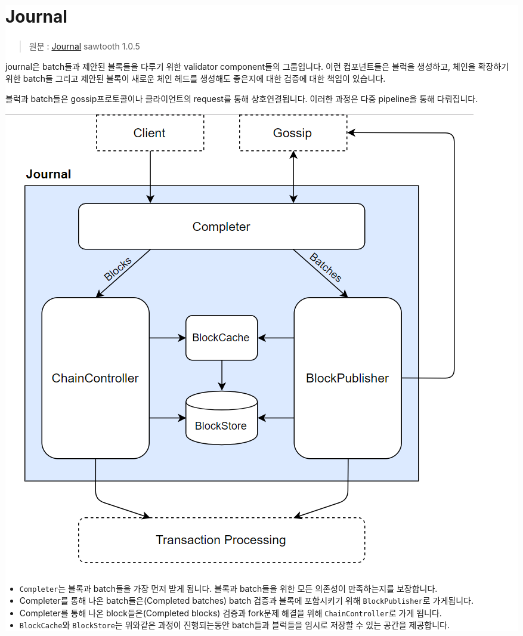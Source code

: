 Journal
====

>원문 : [Journal](https://sawtooth.hyperledger.org/docs/core/nightly/master/architecture/journal.html)
>sawtooth 1.0.5

journal은 batch들과 제안된 블록들을 다루기 위한 validator component들의 그룹입니다. 이런 컴포넌트들은 블럭을 생성하고, 체인을 확장하기 위한 batch들 그리고 제안된 블록이 새로운 체인 헤드를 생성해도 좋은지에 대한 검증에 대한 책임이 있습니다.  

블럭과 batch들은 gossip프로토콜이나 클라이언트의 request를 통해 상호연결됩니다. 이러한 과정은 다중 pipeline을 통해 다뤄집니다.  

![Alt text](./img/1.PNG)

* `Completer`는 블록과 batch들을 가장 먼저 받게 됩니다. 블록과 batch들을 위한 모든 의존성이 만족하는지를 보장합니다.
* Completer를 통해 나온 batch들은(Completed batches) batch 검증과 블록에 포함시키기 위해 `BlockPublisher`로 가게됩니다.
* Completer를 통해 나온 block들은(Completed blocks) 검증과 fork문제 해결을 위해 `ChainController`로 가게 됩니다.
* `BlockCache`와 `BlockStore`는 위와같은 과정이 진행되는동안 batch들과 블럭들을 임시로 저장할 수 있는 공간을 제공합니다.  
